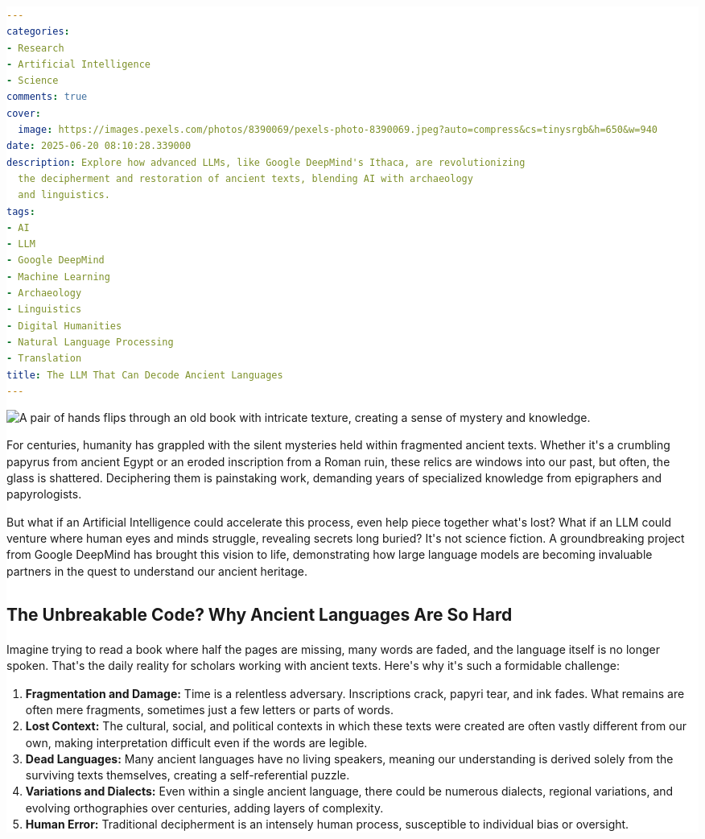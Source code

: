 ```yaml
---
categories:
- Research
- Artificial Intelligence
- Science
comments: true
cover:
  image: https://images.pexels.com/photos/8390069/pexels-photo-8390069.jpeg?auto=compress&cs=tinysrgb&h=650&w=940
date: 2025-06-20 08:10:28.339000
description: Explore how advanced LLMs, like Google DeepMind's Ithaca, are revolutionizing
  the decipherment and restoration of ancient texts, blending AI with archaeology
  and linguistics.
tags:
- AI
- LLM
- Google DeepMind
- Machine Learning
- Archaeology
- Linguistics
- Digital Humanities
- Natural Language Processing
- Translation
title: The LLM That Can Decode Ancient Languages
---
```


![A pair of hands flips through an old book with intricate texture, creating a sense of mystery and knowledge.](https://images.pexels.com/photos/8390069/pexels-photo-8390069.jpeg?auto=compress&cs=tinysrgb&h=650&w=940 "A pair of hands flips through an old book with intricate texture, creating a sense of mystery and knowledge.")


For centuries, humanity has grappled with the silent mysteries held within fragmented ancient texts. Whether it's a crumbling papyrus from ancient Egypt or an eroded inscription from a Roman ruin, these relics are windows into our past, but often, the glass is shattered. Deciphering them is painstaking work, demanding years of specialized knowledge from epigraphers and papyrologists.

But what if an Artificial Intelligence could accelerate this process, even help piece together what's lost? What if an LLM could venture where human eyes and minds struggle, revealing secrets long buried? It's not science fiction. A groundbreaking project from Google DeepMind has brought this vision to life, demonstrating how large language models are becoming invaluable partners in the quest to understand our ancient heritage.

## The Unbreakable Code? Why Ancient Languages Are So Hard

Imagine trying to read a book where half the pages are missing, many words are faded, and the language itself is no longer spoken. That's the daily reality for scholars working with ancient texts. Here's why it's such a formidable challenge:

1.  **Fragmentation and Damage:** Time is a relentless adversary. Inscriptions crack, papyri tear, and ink fades. What remains are often mere fragments, sometimes just a few letters or parts of words.
2.  **Lost Context:** The cultural, social, and political contexts in which these texts were created are often vastly different from our own, making interpretation difficult even if the words are legible.
3.  **Dead Languages:** Many ancient languages have no living speakers, meaning our understanding is derived solely from the surviving texts themselves, creating a self-referential puzzle.
4.  **Variations and Dialects:** Even within a single ancient language, there could be numerous dialects, regional variations, and evolving orthographies over centuries, adding layers of complexity.
5.  **Human Error:** Traditional decipherment is an intensely human process, susceptible to individual bias or oversight.
